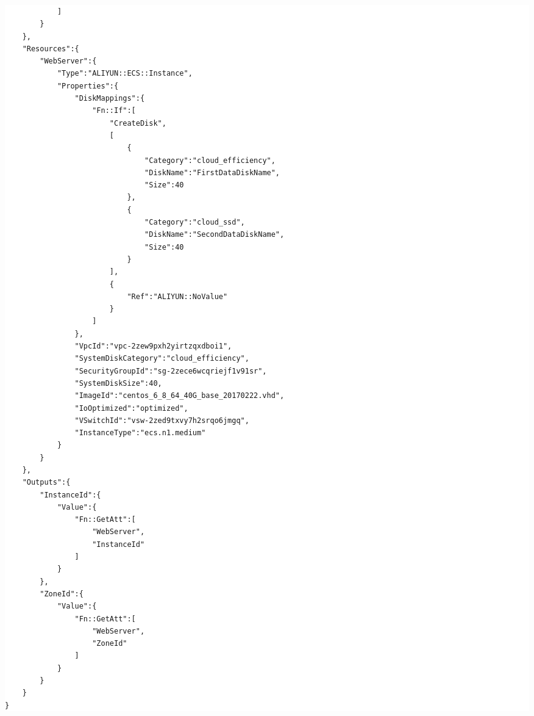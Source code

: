 ``` {#codeblock_00d_cd2_gtj .language-json}
            ]
        }
    },
    "Resources":{
        "WebServer":{
            "Type":"ALIYUN::ECS::Instance",
            "Properties":{
                "DiskMappings":{
                    "Fn::If":[
                        "CreateDisk",
                        [
                            {
                                "Category":"cloud_efficiency",
                                "DiskName":"FirstDataDiskName",
                                "Size":40
                            },
                            {
                                "Category":"cloud_ssd",
                                "DiskName":"SecondDataDiskName",
                                "Size":40
                            }
                        ],
                        {
                            "Ref":"ALIYUN::NoValue"
                        }
                    ]
                },
                "VpcId":"vpc-2zew9pxh2yirtzqxdboi1",
                "SystemDiskCategory":"cloud_efficiency",
                "SecurityGroupId":"sg-2zece6wcqriejf1v91sr",
                "SystemDiskSize":40,
                "ImageId":"centos_6_8_64_40G_base_20170222.vhd",
                "IoOptimized":"optimized",
                "VSwitchId":"vsw-2zed9txvy7h2srqo6jmgq",
                "InstanceType":"ecs.n1.medium"
            }
        }
    },
    "Outputs":{
        "InstanceId":{
            "Value":{
                "Fn::GetAtt":[
                    "WebServer",
                    "InstanceId"
                ]
            }
        },
        "ZoneId":{
            "Value":{
                "Fn::GetAtt":[
                    "WebServer",
                    "ZoneId"
                ]
            }
        }
    }
}
```
